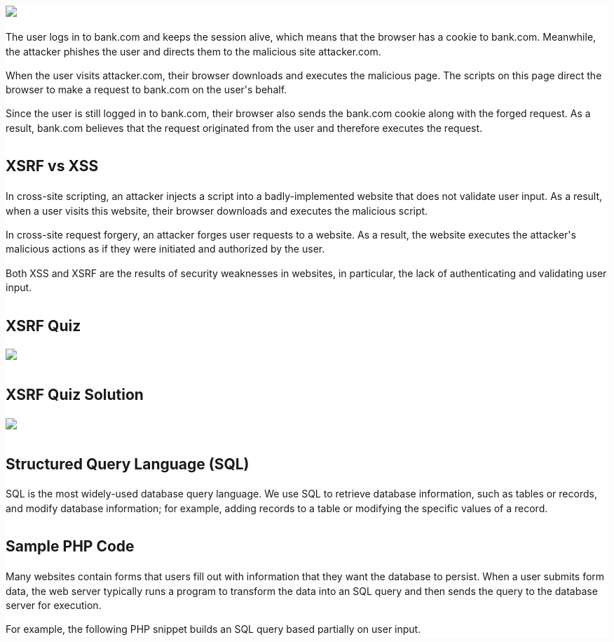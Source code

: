 ![](https://assets.omscs-notes.com/images/notes/information-security/86B95C1B-A028-43AE-AAC5-13F386336EC2.png)

The user logs in to bank.com and keeps the session alive, which means that the
browser has a cookie to bank.com. Meanwhile, the attacker phishes the user and
directs them to the malicious site attacker.com.

When the user visits attacker.com, their browser downloads and executes the
malicious page. The scripts on this page direct the browser to make a request to
bank.com on the user's behalf.

Since the user is still logged in to bank.com, their browser also sends the
bank.com cookie along with the forged request. As a result, bank.com believes
that the request originated from the user and therefore executes the request.

## XSRF vs XSS

In cross-site scripting, an attacker injects a script into a badly-implemented
website that does not validate user input. As a result, when a user visits this
website, their browser downloads and executes the malicious script.

In cross-site request forgery, an attacker forges user requests to a website. As
a result, the website executes the attacker's malicious actions as if they were
initiated and authorized by the user.

Both XSS and XSRF are the results of security weaknesses in websites, in
particular, the lack of authenticating and validating user input.

## XSRF Quiz

![](https://assets.omscs-notes.com/images/notes/information-security/01278C58-9179-459C-9DD1-A25AA8951AE0.png)

## XSRF Quiz Solution

![](https://assets.omscs-notes.com/images/notes/information-security/9EC2B8EE-1317-434A-A103-89F4C1FE68DE.png)

## Structured Query Language (SQL)

SQL is the most widely-used database query language. We use SQL to retrieve
database information, such as tables or records, and modify database
information; for example, adding records to a table or modifying the specific
values of a record.

## Sample PHP Code

Many websites contain forms that users fill out with information that they want
the database to persist. When a user submits form data, the web server typically
runs a program to transform the data into an SQL query and then sends the query
to the database server for execution.

For example, the following PHP snippet builds an SQL query based partially on
user input.
